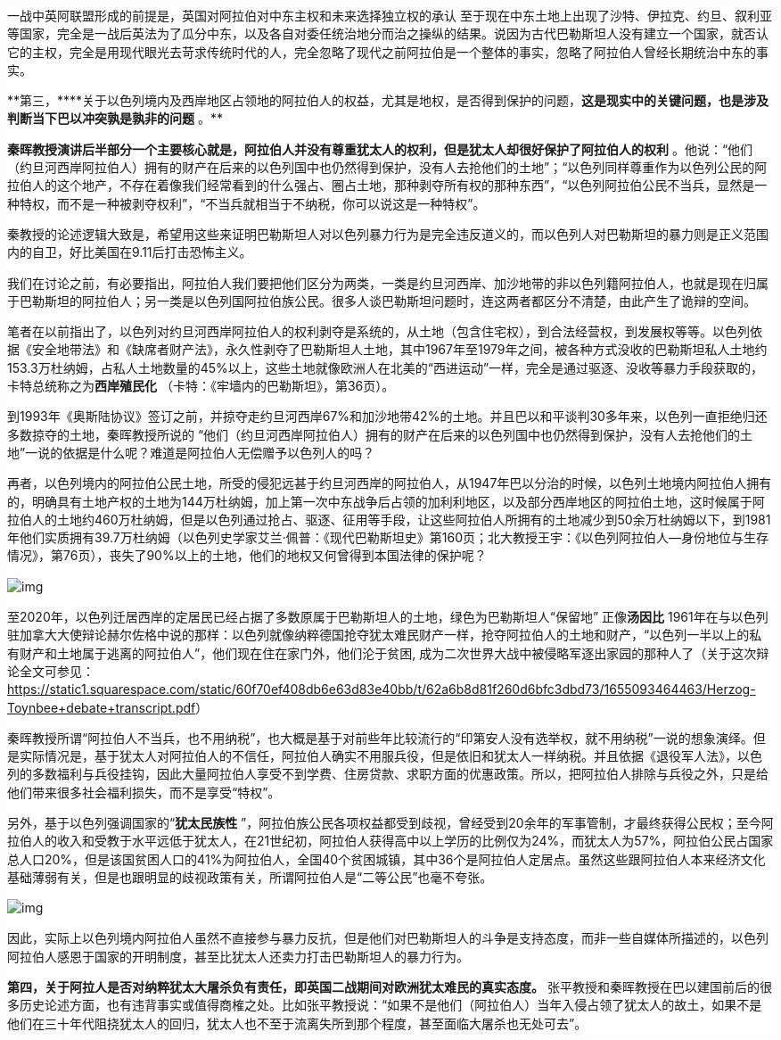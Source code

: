 一战中英阿联盟形成的前提是，英国对阿拉伯对中东主权和未来选择独立权的承认
至于现在中东土地上出现了沙特、伊拉克、约旦、叙利亚等国家，完全是一战后英法为了瓜分中东，以及各自对委任统治地分而治之操纵的结果。说因为古代巴勒斯坦人没有建立一个国家，就否认它的主权，完全是用现代眼光去苛求传统时代的人，完全忽略了现代之前阿拉伯是一个整体的事实，忽略了阿拉伯人曾经长期统治中东的事实。


**第三，\*\***关于以色列境内及西岸地区占领地的阿拉伯人的权益，尤其是地权，是否得到保护的问题，**这是现实中的关键问题，也是涉及判断当下巴以冲突孰是孰非的问题** 。\*\*


**秦晖教授演讲后半部分一个主要核心就是，阿拉伯人并没有尊重犹太人的权利，但是犹太人却很好保护了阿拉伯人的权利** 。他说：“他们（约旦河西岸阿拉伯人）拥有的财产在后来的以色列国中也仍然得到保护，没有人去抢他们的土地”；“以色列同样尊重作为以色列公民的阿拉伯人的这个地产，不存在着像我们经常看到的什么强占、圈占土地，那种剥夺所有权的那种东西”，“以色列阿拉伯公民不当兵，显然是一种特权，而不是一种被剥夺权利”，“不当兵就相当于不纳税，你可以说这是一种特权”。


秦教授的论述逻辑大致是，希望用这些来证明巴勒斯坦人对以色列暴力行为是完全违反道义的，而以色列人对巴勒斯坦的暴力则是正义范围内的自卫，好比美国在9.11后打击恐怖主义。


我们在讨论之前，有必要指出，阿拉伯人我们要把他们区分为两类，一类是约旦河西岸、加沙地带的非以色列籍阿拉伯人，也就是现在归属于巴勒斯坦的阿拉伯人；另一类是以色列国阿拉伯族公民。很多人谈巴勒斯坦问题时，连这两者都区分不清楚，由此产生了诡辩的空间。


笔者在以前指出了，以色列对约旦河西岸阿拉伯人的权利剥夺是系统的，从土地（包含住宅权），到合法经营权，到发展权等等。以色列依据《安全地带法》和《缺席者财产法》，永久性剥夺了巴勒斯坦人土地，其中1967年至1979年之间，被各种方式没收的巴勒斯坦私人土地约153.3万杜纳姆，占私人土地数量的45%以上，这些土地就像欧洲人在北美的“西进运动”一样，完全是通过驱逐、没收等暴力手段获取的，卡特总统称之为**西岸殖民化** （卡特：《牢墙内的巴勒斯坦》，第36页）。


到1993年《奥斯陆协议》签订之前，并掠夺走约旦河西岸67%和加沙地带42%的土地。并且巴以和平谈判30多年来，以色列一直拒绝归还多数掠夺的土地，秦晖教授所说的 “他们（约旦河西岸阿拉伯人）拥有的财产在后来的以色列国中也仍然得到保护，没有人去抢他们的土地”一说的依据是什么呢？难道是阿拉伯人无偿赠予以色列人的吗？


再者，以色列境内的阿拉伯公民土地，所受的侵犯远甚于约旦河西岸的阿拉伯人，从1947年巴以分治的时候，以色列土地境内阿拉伯人拥有的，明确具有土地产权的土地为144万杜纳姆，加上第一次中东战争后占领的加利利地区，以及部分西岸地区的阿拉伯土地，这时候属于阿拉伯人的土地约460万杜纳姆，但是以色列通过抢占、驱逐、征用等手段，让这些阿拉伯人所拥有的土地减少到50余万杜纳姆以下，到1981年他们实质拥有39.7万杜纳姆（以色列史学家艾兰·佩普：《现代巴勒斯坦史》第160页；北大教授王宇：《以色列阿拉伯人—身份地位与生存情况》，第76页），丧失了90%以上的土地，他们的地权又何曾得到本国法律的保护呢？ 


![img](https://chinadigitaltimes.net/chinese/files/2023/11/post-702036-654dbfe26e357.png)


至2020年，以色列迁居西岸的定居民已经占据了多数原属于巴勒斯坦人的土地，绿色为巴勒斯坦人“保留地”
正像**汤因比** 1961年在与以色列驻加拿大大使辩论赫尔佐格中说的那样：以色列就像纳粹德国抢夺犹太难民财产一样，抢夺阿拉伯人的土地和财产，“以色列一半以上的私有财产和土地属于逃离的阿拉伯人”，他们现在住在家门外，他们沦于贫困, 成为二次世界大战中被侵略军逐出家园的那种人了（关于这次辩论全文可参见：<https://static1.squarespace.com/static/60f70ef408db6e63d83e40bb/t/62a6b8d81f260d6bfc3dbd73/1655093464463/Herzog-Toynbee+debate+transcript.pdf>）


秦晖教授所谓“阿拉伯人不当兵，也不用纳税”，也大概是基于对前些年比较流行的“印第安人没有选举权，就不用纳税”一说的想象演绎。但是实际情况是，基于犹太人对阿拉伯人的不信任，阿拉伯人确实不用服兵役，但是依旧和犹太人一样纳税。并且依据《退役军人法》，以色列的多数福利与兵役挂钩，因此大量阿拉伯人享受不到学费、住房贷款、求职方面的优惠政策。所以，把阿拉伯人排除与兵役之外，只是给他们带来很多社会福利损失，而不是享受“特权”。


另外，基于以色列强调国家的“**犹太民族性** ”，阿拉伯族公民各项权益都受到歧视，曾经受到20余年的军事管制，才最终获得公民权；至今阿拉伯人的收入和受教于水平远低于犹太人，在21世纪初，阿拉伯人获得高中以上学历的比例仅为24%，而犹太人为57%，阿拉伯公民占国家总人口20%，但是该国贫困人口的41%为阿拉伯人，全国40个贫困城镇，其中36个是阿拉伯人定居点。虽然这些跟阿拉伯人本来经济文化基础薄弱有关，但是也跟明显的歧视政策有关，所谓阿拉伯人是“二等公民”也毫不夸张。


![img](https://chinadigitaltimes.net/chinese/files/2023/11/post-702036-654dbfe29c8d3.png)


因此，实际上以色列境内阿拉伯人虽然不直接参与暴力反抗，但是他们对巴勒斯坦人的斗争是支持态度，而非一些自媒体所描述的，以色列阿拉伯人感恩于国家的开明制度，甚至比犹太人还卖力打击巴勒斯坦人的暴力行为。


**第四，关于阿拉人是否对纳粹犹太大屠杀负有责任，即英国二战期间对欧洲犹太难民的真实态度。** 张平教授和秦晖教授在巴以建国前后的很多历史论述方面，也有违背事实或值得商榷之处。比如张平教授说：“如果不是他们（阿拉伯人）当年入侵占领了犹太人的故土，如果不是他们在三十年代阻挠犹太人的回归，犹太人也不至于流离失所到那个程度，甚至面临大屠杀也无处可去”。 

